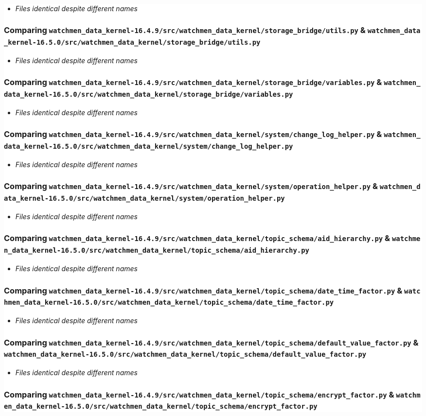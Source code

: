  * *Files identical despite different names*

### Comparing `watchmen_data_kernel-16.4.9/src/watchmen_data_kernel/storage_bridge/utils.py` & `watchmen_data_kernel-16.5.0/src/watchmen_data_kernel/storage_bridge/utils.py`

 * *Files identical despite different names*

### Comparing `watchmen_data_kernel-16.4.9/src/watchmen_data_kernel/storage_bridge/variables.py` & `watchmen_data_kernel-16.5.0/src/watchmen_data_kernel/storage_bridge/variables.py`

 * *Files identical despite different names*

### Comparing `watchmen_data_kernel-16.4.9/src/watchmen_data_kernel/system/change_log_helper.py` & `watchmen_data_kernel-16.5.0/src/watchmen_data_kernel/system/change_log_helper.py`

 * *Files identical despite different names*

### Comparing `watchmen_data_kernel-16.4.9/src/watchmen_data_kernel/system/operation_helper.py` & `watchmen_data_kernel-16.5.0/src/watchmen_data_kernel/system/operation_helper.py`

 * *Files identical despite different names*

### Comparing `watchmen_data_kernel-16.4.9/src/watchmen_data_kernel/topic_schema/aid_hierarchy.py` & `watchmen_data_kernel-16.5.0/src/watchmen_data_kernel/topic_schema/aid_hierarchy.py`

 * *Files identical despite different names*

### Comparing `watchmen_data_kernel-16.4.9/src/watchmen_data_kernel/topic_schema/date_time_factor.py` & `watchmen_data_kernel-16.5.0/src/watchmen_data_kernel/topic_schema/date_time_factor.py`

 * *Files identical despite different names*

### Comparing `watchmen_data_kernel-16.4.9/src/watchmen_data_kernel/topic_schema/default_value_factor.py` & `watchmen_data_kernel-16.5.0/src/watchmen_data_kernel/topic_schema/default_value_factor.py`

 * *Files identical despite different names*

### Comparing `watchmen_data_kernel-16.4.9/src/watchmen_data_kernel/topic_schema/encrypt_factor.py` & `watchmen_data_kernel-16.5.0/src/watchmen_data_kernel/topic_schema/encrypt_factor.py`
